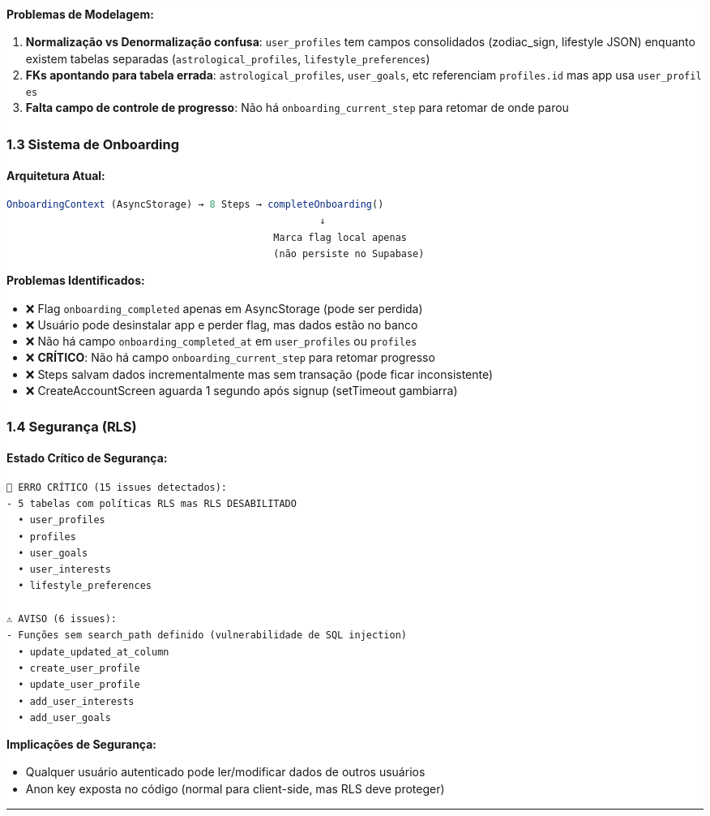 **Problemas de Modelagem:**
1. **Normalização vs Denormalização confusa**: `user_profiles` tem campos consolidados (zodiac_sign, lifestyle JSON) enquanto existem tabelas separadas (`astrological_profiles`, `lifestyle_preferences`)
2. **FKs apontando para tabela errada**: `astrological_profiles`, `user_goals`, etc referenciam `profiles.id` mas app usa `user_profiles`
3. **Falta campo de controle de progresso**: Não há `onboarding_current_step` para retomar de onde parou

### 1.3 Sistema de Onboarding

**Arquitetura Atual:**
```typescript
OnboardingContext (AsyncStorage) → 8 Steps → completeOnboarding()
                                                      ↓
                                              Marca flag local apenas
                                              (não persiste no Supabase)
```

**Problemas Identificados:**
- ❌ Flag `onboarding_completed` apenas em AsyncStorage (pode ser perdida)
- ❌ Usuário pode desinstalar app e perder flag, mas dados estão no banco
- ❌ Não há campo `onboarding_completed_at` em `user_profiles` ou `profiles`
- ❌ **CRÍTICO**: Não há campo `onboarding_current_step` para retomar progresso
- ❌ Steps salvam dados incrementalmente mas sem transação (pode ficar inconsistente)
- ❌ CreateAccountScreen aguarda 1 segundo após signup (setTimeout gambiarra)

### 1.4 Segurança (RLS)

**Estado Crítico de Segurança:**

```
🔴 ERRO CRÍTICO (15 issues detectados):
- 5 tabelas com políticas RLS mas RLS DESABILITADO
  • user_profiles
  • profiles
  • user_goals
  • user_interests
  • lifestyle_preferences

⚠️ AVISO (6 issues):
- Funções sem search_path definido (vulnerabilidade de SQL injection)
  • update_updated_at_column
  • create_user_profile
  • update_user_profile
  • add_user_interests
  • add_user_goals
```

**Implicações de Segurança:**
- Qualquer usuário autenticado pode ler/modificar dados de outros usuários
- Anon key exposta no código (normal para client-side, mas RLS deve proteger)

---
